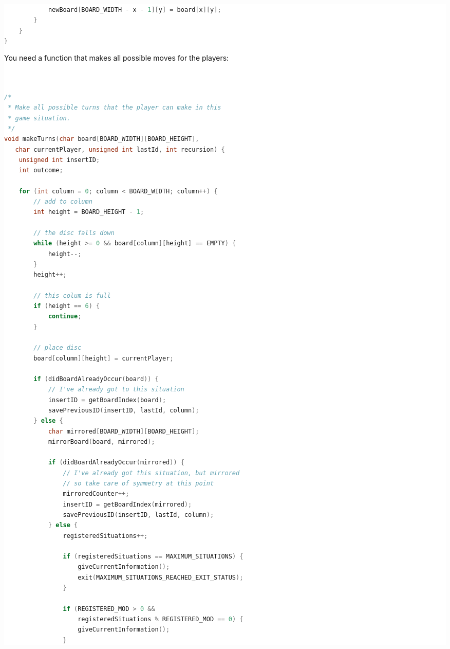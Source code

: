 ```c
            newBoard[BOARD_WIDTH - x - 1][y] = board[x][y];
        }
    }
}

```

You need a function that makes all possible moves for the players:
```c


/*
 * Make all possible turns that the player can make in this
 * game situation.
 */
void makeTurns(char board[BOARD_WIDTH][BOARD_HEIGHT],
   char currentPlayer, unsigned int lastId, int recursion) {
    unsigned int insertID;
    int outcome;

    for (int column = 0; column < BOARD_WIDTH; column++) {
        // add to column
        int height = BOARD_HEIGHT - 1;

        // the disc falls down
        while (height >= 0 && board[column][height] == EMPTY) {
            height--;
        }
        height++;

        // this colum is full
        if (height == 6) {
            continue;
        }

        // place disc
        board[column][height] = currentPlayer;

        if (didBoardAlreadyOccur(board)) {
            // I've already got to this situation
            insertID = getBoardIndex(board);
            savePreviousID(insertID, lastId, column);
        } else {
            char mirrored[BOARD_WIDTH][BOARD_HEIGHT];
            mirrorBoard(board, mirrored);

            if (didBoardAlreadyOccur(mirrored)) {
                // I've already got this situation, but mirrored
                // so take care of symmetry at this point
                mirroredCounter++;
                insertID = getBoardIndex(mirrored);
                savePreviousID(insertID, lastId, column);
            } else {
                registeredSituations++;

                if (registeredSituations == MAXIMUM_SITUATIONS) {
                    giveCurrentInformation();
                    exit(MAXIMUM_SITUATIONS_REACHED_EXIT_STATUS);
                }

                if (REGISTERED_MOD > 0 &&
                    registeredSituations % REGISTERED_MOD == 0) {
                    giveCurrentInformation();
                }
```